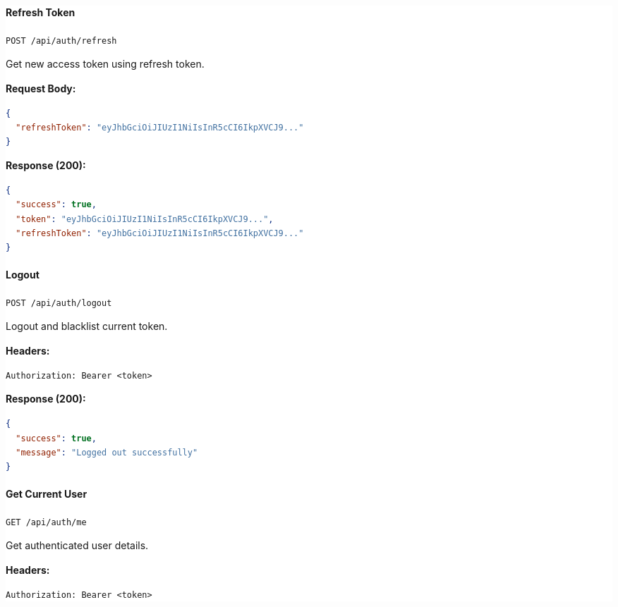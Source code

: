 #### Refresh Token

```http
POST /api/auth/refresh
```

Get new access token using refresh token.

**Request Body:**

```json
{
  "refreshToken": "eyJhbGciOiJIUzI1NiIsInR5cCI6IkpXVCJ9..."
}
```

**Response (200):**

```json
{
  "success": true,
  "token": "eyJhbGciOiJIUzI1NiIsInR5cCI6IkpXVCJ9...",
  "refreshToken": "eyJhbGciOiJIUzI1NiIsInR5cCI6IkpXVCJ9..."
}
```

#### Logout

```http
POST /api/auth/logout
```

Logout and blacklist current token.

**Headers:**

```
Authorization: Bearer <token>
```

**Response (200):**

```json
{
  "success": true,
  "message": "Logged out successfully"
}
```

#### Get Current User

```http
GET /api/auth/me
```

Get authenticated user details.

**Headers:**

```
Authorization: Bearer <token>
```
